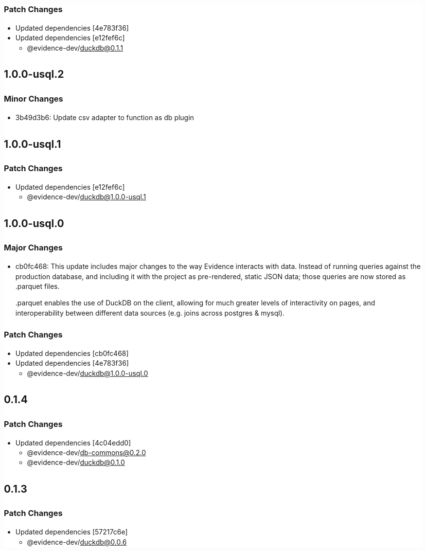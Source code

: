 ### Patch Changes

- Updated dependencies [4e783f36]
- Updated dependencies [e12fef6c]
  - @evidence-dev/duckdb@0.1.1

## 1.0.0-usql.2

### Minor Changes

- 3b49d3b6: Update csv adapter to function as db plugin

## 1.0.0-usql.1

### Patch Changes

- Updated dependencies [e12fef6c]
  - @evidence-dev/duckdb@1.0.0-usql.1

## 1.0.0-usql.0

### Major Changes

- cb0fc468: This update includes major changes to the way Evidence interacts with data.
  Instead of running queries against the production database, and including it
  with the project as pre-rendered, static JSON data; those queries are now stored as .parquet files.

  .parquet enables the use of DuckDB on the client, allowing for much greater levels of interactivity
  on pages, and interoperability between different data sources (e.g. joins across postgres & mysql).

### Patch Changes

- Updated dependencies [cb0fc468]
- Updated dependencies [4e783f36]
  - @evidence-dev/duckdb@1.0.0-usql.0

## 0.1.4

### Patch Changes

- Updated dependencies [4c04edd0]
  - @evidence-dev/db-commons@0.2.0
  - @evidence-dev/duckdb@0.1.0

## 0.1.3

### Patch Changes

- Updated dependencies [57217c6e]
  - @evidence-dev/duckdb@0.0.6
